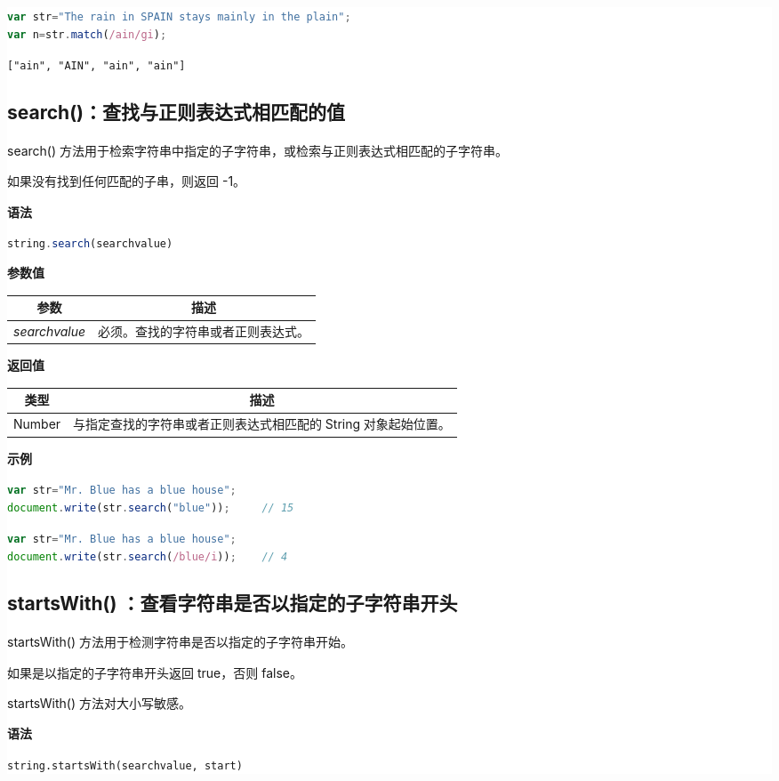 ```js
var str="The rain in SPAIN stays mainly in the plain"; 
var n=str.match(/ain/gi);
```

```
["ain", "AIN", "ain", "ain"]
```

## search()：查找与正则表达式相匹配的值

search() 方法用于检索字符串中指定的子字符串，或检索与正则表达式相匹配的子字符串。

如果没有找到任何匹配的子串，则返回 -1。

**语法**

```js
string.search(searchvalue)
```

**参数值**

| 参数          | 描述                               |
| ------------- | ---------------------------------- |
| *searchvalue* | 必须。查找的字符串或者正则表达式。 |

**返回值**

| 类型   | 描述                                                         |
| ------ | ------------------------------------------------------------ |
| Number | 与指定查找的字符串或者正则表达式相匹配的 String 对象起始位置。 |

**示例**

```js
var str="Mr. Blue has a blue house";
document.write(str.search("blue"));		// 15
```

```js
var str="Mr. Blue has a blue house";
document.write(str.search(/blue/i));	// 4
```

## startsWith() ：查看字符串是否以指定的子字符串开头 

startsWith() 方法用于检测字符串是否以指定的子字符串开始。

如果是以指定的子字符串开头返回 true，否则 false。

startsWith() 方法对大小写敏感。

**语法**

```
string.startsWith(searchvalue, start)
```
